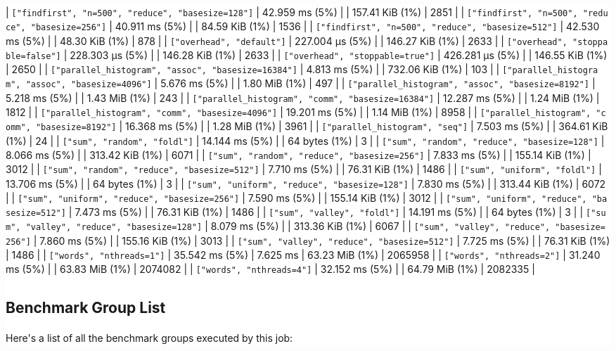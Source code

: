 | `["findfirst", "n=500", "reduce", "basesize=128"]`  |  42.959 ms (5%) |           | 157.41 KiB (1%) |        2851 |
| `["findfirst", "n=500", "reduce", "basesize=256"]`  |  40.911 ms (5%) |           |  84.59 KiB (1%) |        1536 |
| `["findfirst", "n=500", "reduce", "basesize=512"]`  |  42.530 ms (5%) |           |  48.30 KiB (1%) |         878 |
| `["overhead", "default"]`                           | 227.004 μs (5%) |           | 146.27 KiB (1%) |        2633 |
| `["overhead", "stoppable=false"]`                   | 228.303 μs (5%) |           | 146.28 KiB (1%) |        2633 |
| `["overhead", "stoppable=true"]`                    | 426.281 μs (5%) |           | 146.55 KiB (1%) |        2650 |
| `["parallel_histogram", "assoc", "basesize=16384"]` |   4.813 ms (5%) |           | 732.06 KiB (1%) |         103 |
| `["parallel_histogram", "assoc", "basesize=4096"]`  |   5.676 ms (5%) |           |   1.80 MiB (1%) |         497 |
| `["parallel_histogram", "assoc", "basesize=8192"]`  |   5.218 ms (5%) |           |   1.43 MiB (1%) |         243 |
| `["parallel_histogram", "comm", "basesize=16384"]`  |  12.287 ms (5%) |           |   1.24 MiB (1%) |        1812 |
| `["parallel_histogram", "comm", "basesize=4096"]`   |  19.201 ms (5%) |           |   1.14 MiB (1%) |        8958 |
| `["parallel_histogram", "comm", "basesize=8192"]`   |  16.368 ms (5%) |           |   1.28 MiB (1%) |        3961 |
| `["parallel_histogram", "seq"]`                     |   7.503 ms (5%) |           | 364.61 KiB (1%) |          24 |
| `["sum", "random", "foldl"]`                        |  14.144 ms (5%) |           |   64 bytes (1%) |           3 |
| `["sum", "random", "reduce", "basesize=128"]`       |   8.066 ms (5%) |           | 313.42 KiB (1%) |        6071 |
| `["sum", "random", "reduce", "basesize=256"]`       |   7.833 ms (5%) |           | 155.14 KiB (1%) |        3012 |
| `["sum", "random", "reduce", "basesize=512"]`       |   7.710 ms (5%) |           |  76.31 KiB (1%) |        1486 |
| `["sum", "uniform", "foldl"]`                       |  13.706 ms (5%) |           |   64 bytes (1%) |           3 |
| `["sum", "uniform", "reduce", "basesize=128"]`      |   7.830 ms (5%) |           | 313.44 KiB (1%) |        6072 |
| `["sum", "uniform", "reduce", "basesize=256"]`      |   7.590 ms (5%) |           | 155.14 KiB (1%) |        3012 |
| `["sum", "uniform", "reduce", "basesize=512"]`      |   7.473 ms (5%) |           |  76.31 KiB (1%) |        1486 |
| `["sum", "valley", "foldl"]`                        |  14.191 ms (5%) |           |   64 bytes (1%) |           3 |
| `["sum", "valley", "reduce", "basesize=128"]`       |   8.079 ms (5%) |           | 313.36 KiB (1%) |        6067 |
| `["sum", "valley", "reduce", "basesize=256"]`       |   7.860 ms (5%) |           | 155.16 KiB (1%) |        3013 |
| `["sum", "valley", "reduce", "basesize=512"]`       |   7.725 ms (5%) |           |  76.31 KiB (1%) |        1486 |
| `["words", "nthreads=1"]`                           |  35.542 ms (5%) |  7.625 ms |  63.23 MiB (1%) |     2065958 |
| `["words", "nthreads=2"]`                           |  31.240 ms (5%) |           |  63.83 MiB (1%) |     2074082 |
| `["words", "nthreads=4"]`                           |  32.152 ms (5%) |           |  64.79 MiB (1%) |     2082335 |

## Benchmark Group List
Here's a list of all the benchmark groups executed by this job:
